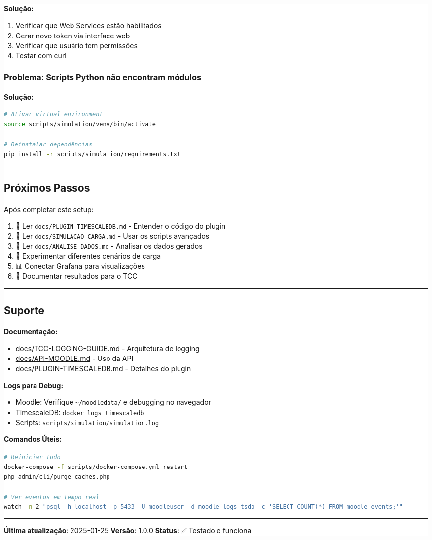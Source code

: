 **Solução:**
1. Verificar que Web Services estão habilitados
2. Gerar novo token via interface web
3. Verificar que usuário tem permissões
4. Testar com curl

### Problema: Scripts Python não encontram módulos

**Solução:**
```bash
# Ativar virtual environment
source scripts/simulation/venv/bin/activate

# Reinstalar dependências
pip install -r scripts/simulation/requirements.txt
```

---

## Próximos Passos

Após completar este setup:

1. 📖 Ler `docs/PLUGIN-TIMESCALEDB.md` - Entender o código do plugin
2. 📖 Ler `docs/SIMULACAO-CARGA.md` - Usar os scripts avançados
3. 📖 Ler `docs/ANALISE-DADOS.md` - Analisar os dados gerados
4. 🔬 Experimentar diferentes cenários de carga
5. 📊 Conectar Grafana para visualizações
6. 📝 Documentar resultados para o TCC

---

## Suporte

**Documentação:**
- [docs/TCC-LOGGING-GUIDE.md](TCC-LOGGING-GUIDE.md) - Arquitetura de logging
- [docs/API-MOODLE.md](API-MOODLE.md) - Uso da API
- [docs/PLUGIN-TIMESCALEDB.md](PLUGIN-TIMESCALEDB.md) - Detalhes do plugin

**Logs para Debug:**
- Moodle: Verifique `~/moodledata/` e debugging no navegador
- TimescaleDB: `docker logs timescaledb`
- Scripts: `scripts/simulation/simulation.log`

**Comandos Úteis:**
```bash
# Reiniciar tudo
docker-compose -f scripts/docker-compose.yml restart
php admin/cli/purge_caches.php

# Ver eventos em tempo real
watch -n 2 "psql -h localhost -p 5433 -U moodleuser -d moodle_logs_tsdb -c 'SELECT COUNT(*) FROM moodle_events;'"
```

---

**Última atualização**: 2025-01-25
**Versão**: 1.0.0
**Status**: ✅ Testado e funcional

